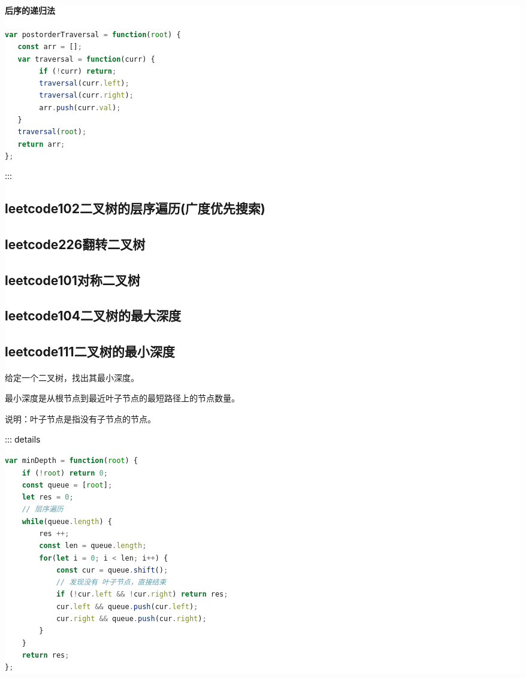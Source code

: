 
#### 后序的递归法

```js
var postorderTraversal = function(root) {
   const arr = [];
   var traversal = function(curr) {
        if (!curr) return;
        traversal(curr.left);
        traversal(curr.right);
        arr.push(curr.val);
   }  
   traversal(root);
   return arr;
};
```

:::


## leetcode102二叉树的层序遍历(广度优先搜索)

## leetcode226翻转二叉树

## leetcode101对称二叉树

## leetcode104二叉树的最大深度

## leetcode111二叉树的最小深度

给定一个二叉树，找出其最小深度。

最小深度是从根节点到最近叶子节点的最短路径上的节点数量。

说明：叶子节点是指没有子节点的节点。


::: details

```js
var minDepth = function(root) {
    if (!root) return 0;
    const queue = [root];
    let res = 0;
    // 层序遍历
    while(queue.length) {
        res ++;
        const len = queue.length;
        for(let i = 0; i < len; i++) {
            const cur = queue.shift();
            // 发现没有 叶子节点，直接结束
            if (!cur.left && !cur.right) return res;
            cur.left && queue.push(cur.left);
            cur.right && queue.push(cur.right);
        }
    }
    return res;
};
```

